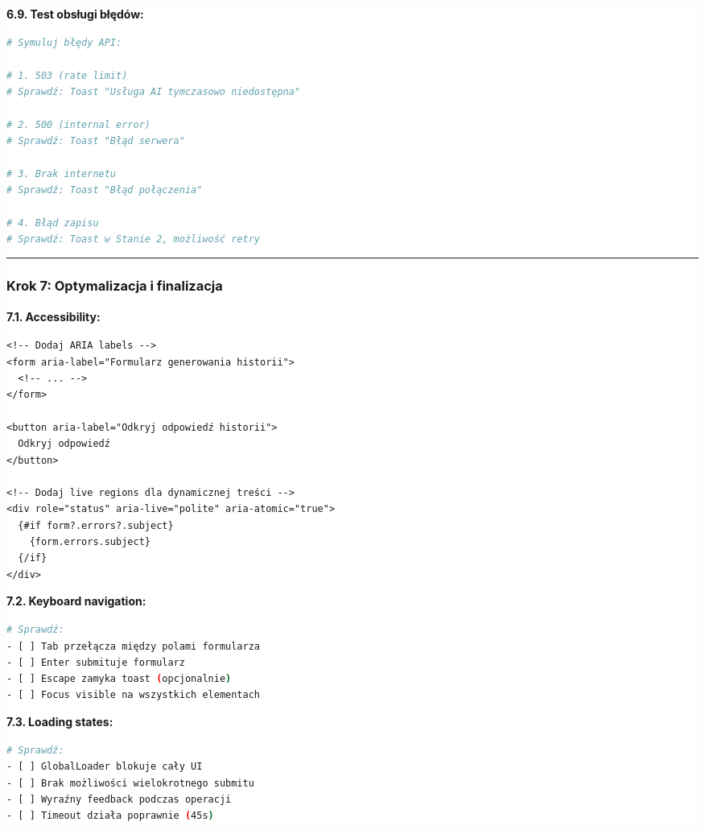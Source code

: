 **6.9. Test obsługi błędów:**
```bash
# Symuluj błędy API:

# 1. 503 (rate limit)
# Sprawdź: Toast "Usługa AI tymczasowo niedostępna"

# 2. 500 (internal error)
# Sprawdź: Toast "Błąd serwera"

# 3. Brak internetu
# Sprawdź: Toast "Błąd połączenia"

# 4. Błąd zapisu
# Sprawdź: Toast w Stanie 2, możliwość retry
```

---

### Krok 7: Optymalizacja i finalizacja

**7.1. Accessibility:**
```svelte
<!-- Dodaj ARIA labels -->
<form aria-label="Formularz generowania historii">
  <!-- ... -->
</form>

<button aria-label="Odkryj odpowiedź historii">
  Odkryj odpowiedź
</button>

<!-- Dodaj live regions dla dynamicznej treści -->
<div role="status" aria-live="polite" aria-atomic="true">
  {#if form?.errors?.subject}
    {form.errors.subject}
  {/if}
</div>
```

**7.2. Keyboard navigation:**
```bash
# Sprawdź:
- [ ] Tab przełącza między polami formularza
- [ ] Enter submituje formularz
- [ ] Escape zamyka toast (opcjonalnie)
- [ ] Focus visible na wszystkich elementach
```

**7.3. Loading states:**
```bash
# Sprawdź:
- [ ] GlobalLoader blokuje cały UI
- [ ] Brak możliwości wielokrotnego submitu
- [ ] Wyraźny feedback podczas operacji
- [ ] Timeout działa poprawnie (45s)
```
